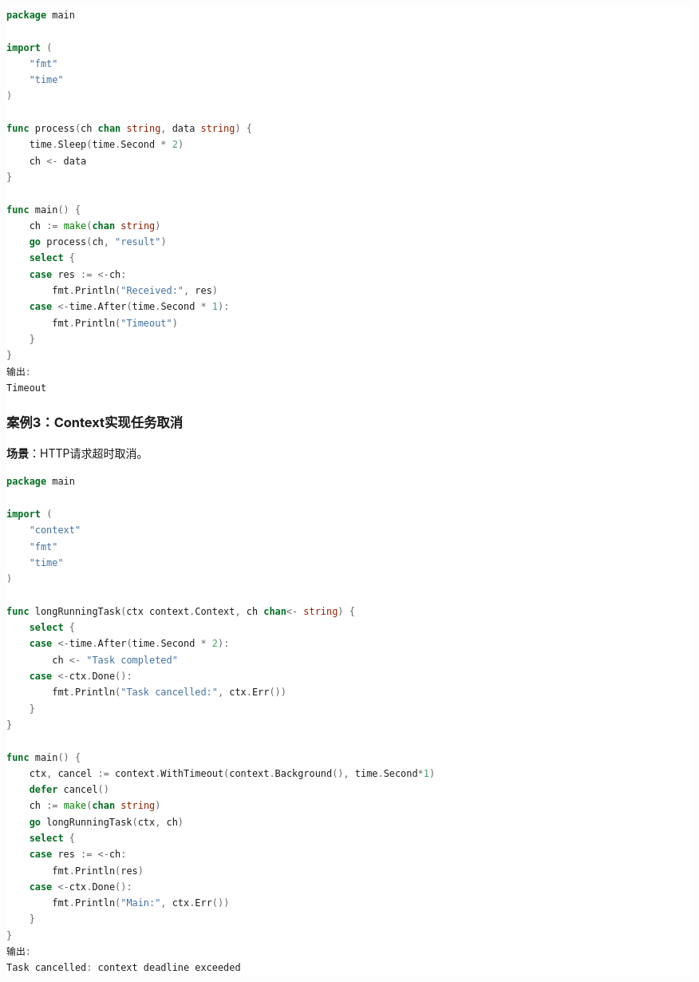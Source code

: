 
```go
package main

import (
    "fmt"
    "time"
)

func process(ch chan string, data string) {
    time.Sleep(time.Second * 2)
    ch <- data
}

func main() {
    ch := make(chan string)
    go process(ch, "result")
    select {
    case res := <-ch:
        fmt.Println("Received:", res)
    case <-time.After(time.Second * 1):
        fmt.Println("Timeout")
    }
}
输出:
Timeout
```

### 案例3：Context实现任务取消

**场景**：HTTP请求超时取消。



```go
package main

import (
    "context"
    "fmt"
    "time"
)

func longRunningTask(ctx context.Context, ch chan<- string) {
    select {
    case <-time.After(time.Second * 2):
        ch <- "Task completed"
    case <-ctx.Done():
        fmt.Println("Task cancelled:", ctx.Err())
    }
}

func main() {
    ctx, cancel := context.WithTimeout(context.Background(), time.Second*1)
    defer cancel()
    ch := make(chan string)
    go longRunningTask(ctx, ch)
    select {
    case res := <-ch:
        fmt.Println(res)
    case <-ctx.Done():
        fmt.Println("Main:", ctx.Err())
    }
}
输出:
Task cancelled: context deadline exceeded
```